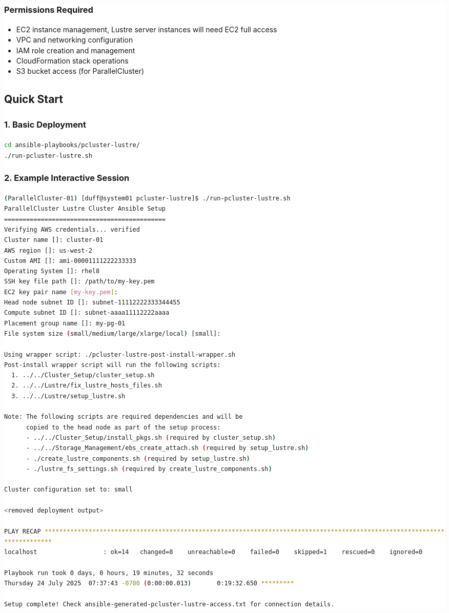 ### Permissions Required
- EC2 instance management, Lustre server instances will need EC2 full access
- VPC and networking configuration
- IAM role creation and management
- CloudFormation stack operations
- S3 bucket access (for ParallelCluster)

## Quick Start

### 1. Basic Deployment

```bash
cd ansible-playbooks/pcluster-lustre/
./run-pcluster-lustre.sh
```

### 2. Example Interactive Session

```bash
(ParallelCluster-01) [duff@system01 pcluster-lustre]$ ./run-pcluster-lustre.sh
ParallelCluster Lustre Cluster Ansible Setup
============================================
Verifying AWS credentials... verified
Cluster name []: cluster-01
AWS region []: us-west-2
Custom AMI []: ami-00001111222233333
Operating System []: rhel8
SSH key file path []: /path/to/my-key.pem
EC2 key pair name [my-key.pem]:
Head node subnet ID []: subnet-11112222333344455  
Compute subnet ID []: subnet-aaaa11112222aaaa
Placement group name []: my-pg-01
File system size (small/medium/large/xlarge/local) [small]:

Using wrapper script: ./pcluster-lustre-post-install-wrapper.sh
Post-install wrapper script will run the following scripts:
  1. ../../Cluster_Setup/cluster_setup.sh
  2. ../../Lustre/fix_lustre_hosts_files.sh
  3. ../../Lustre/setup_lustre.sh

Note: The following scripts are required dependencies and will be
      copied to the head node as part of the setup process:
      - ../../Cluster_Setup/install_pkgs.sh (required by cluster_setup.sh)
      - ../../Storage_Management/ebs_create_attach.sh (required by setup_lustre.sh)
      - ./create_lustre_components.sh (required by setup_lustre.sh)
      - ./lustre_fs_settings.sh (required by create_lustre_components.sh)

Cluster configuration set to: small

<removed deployment output>

PLAY RECAP **************************************************************************************************************************
localhost                  : ok=14   changed=8    unreachable=0    failed=0    skipped=1    rescued=0    ignored=0

Playbook run took 0 days, 0 hours, 19 minutes, 32 seconds
Thursday 24 July 2025  07:37:43 -0700 (0:00:00.013)       0:19:32.650 *********

Setup complete! Check ansible-generated-pcluster-lustre-access.txt for connection details.
```
